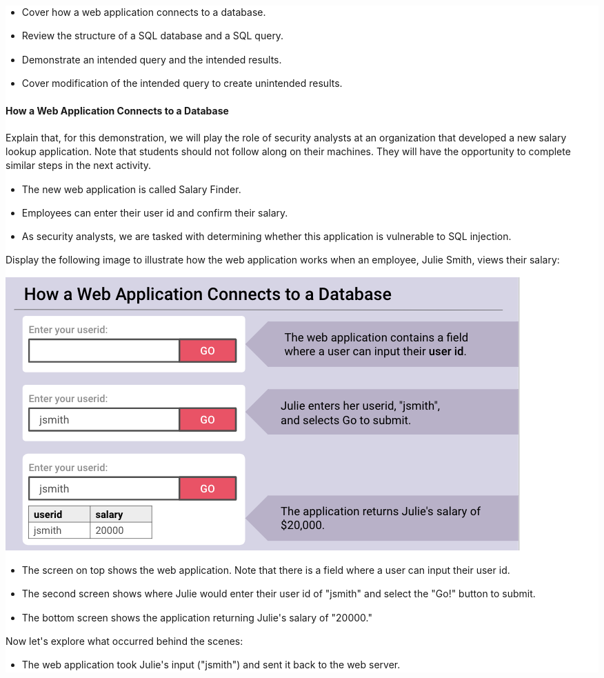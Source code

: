  - Cover how a web application connects to a database.

 - Review the structure of a SQL database and a SQL query.

 - Demonstrate an intended query and the intended results.

 - Cover modification of the intended query to create unintended results.
 
#### How a Web Application Connects to a Database

Explain that, for this demonstration, we will play the role of security analysts at an organization that developed a new salary lookup application. Note that students should not follow along on their machines. They will have the opportunity to complete similar steps in the next activity. 

- The new web application is called Salary Finder.

- Employees can enter their user id and confirm their salary.

- As security analysts, we are tasked with determining whether this application is vulnerable to SQL injection.
  
Display the following image to illustrate how the web application works when an employee, Julie Smith, views their salary:

![A user enters the userid "jsmith" and presses "Go," and the application returns a table that shows her userid and salary (20000).](Images/salary_checker.png)

- The screen on top shows the web application. Note that there is a field where a user can input their user id.

- The second screen shows where Julie would enter their user id of "jsmith" and select the "Go!" button to submit.

- The bottom screen shows the application returning Julie's salary of "20000."

Now let's explore what occurred behind the scenes:
 
- The web application took Julie's input ("jsmith") and sent it back to the web server.
